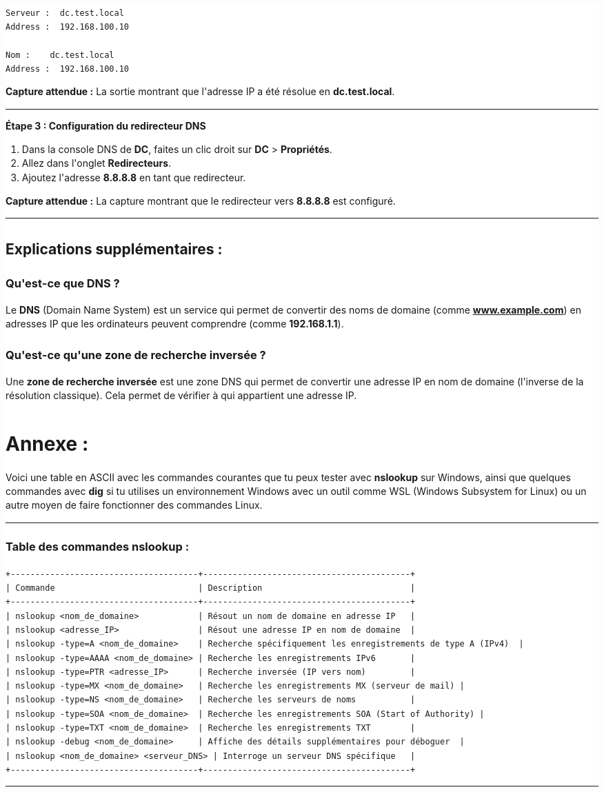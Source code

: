 ```
Serveur :  dc.test.local
Address :  192.168.100.10

Nom :    dc.test.local
Address :  192.168.100.10
```

**Capture attendue :** La sortie montrant que l'adresse IP a été résolue en **dc.test.local**.

---

**Étape 3 : Configuration du redirecteur DNS**

1. Dans la console DNS de **DC**, faites un clic droit sur **DC** > **Propriétés**.
2. Allez dans l'onglet **Redirecteurs**.
3. Ajoutez l'adresse **8.8.8.8** en tant que redirecteur.

**Capture attendue :** La capture montrant que le redirecteur vers **8.8.8.8** est configuré.

---

## Explications supplémentaires :

### Qu'est-ce que DNS ?
Le **DNS** (Domain Name System) est un service qui permet de convertir des noms de domaine (comme **www.example.com**) en adresses IP que les ordinateurs peuvent comprendre (comme **192.168.1.1**).

### Qu'est-ce qu'une zone de recherche inversée ?
Une **zone de recherche inversée** est une zone DNS qui permet de convertir une adresse IP en nom de domaine (l'inverse de la résolution classique). Cela permet de vérifier à qui appartient une adresse IP.

# Annexe :


Voici une table en ASCII avec les commandes courantes que tu peux tester avec **nslookup** sur Windows, ainsi que quelques commandes avec **dig** si tu utilises un environnement Windows avec un outil comme WSL (Windows Subsystem for Linux) ou un autre moyen de faire fonctionner des commandes Linux.

---

### Table des commandes **nslookup** :

```
+--------------------------------------+------------------------------------------+
| Commande                             | Description                              |
+--------------------------------------+------------------------------------------+
| nslookup <nom_de_domaine>            | Résout un nom de domaine en adresse IP   |
| nslookup <adresse_IP>                | Résout une adresse IP en nom de domaine  |
| nslookup -type=A <nom_de_domaine>    | Recherche spécifiquement les enregistrements de type A (IPv4)  |
| nslookup -type=AAAA <nom_de_domaine> | Recherche les enregistrements IPv6       |
| nslookup -type=PTR <adresse_IP>      | Recherche inversée (IP vers nom)         |
| nslookup -type=MX <nom_de_domaine>   | Recherche les enregistrements MX (serveur de mail) |
| nslookup -type=NS <nom_de_domaine>   | Recherche les serveurs de noms           |
| nslookup -type=SOA <nom_de_domaine>  | Recherche les enregistrements SOA (Start of Authority) |
| nslookup -type=TXT <nom_de_domaine>  | Recherche les enregistrements TXT        |
| nslookup -debug <nom_de_domaine>     | Affiche des détails supplémentaires pour déboguer  |
| nslookup <nom_de_domaine> <serveur_DNS> | Interroge un serveur DNS spécifique   |
+--------------------------------------+------------------------------------------+
```

---